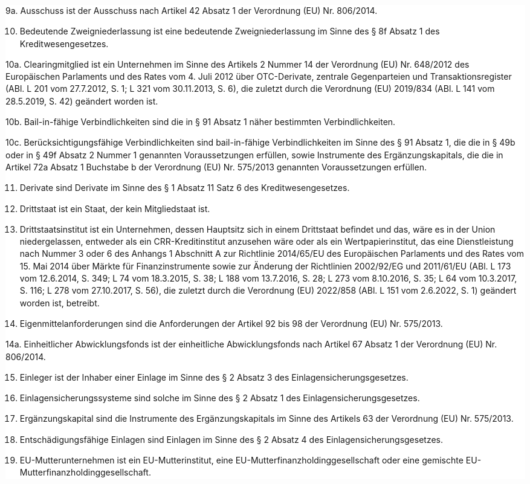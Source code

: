 
9a. Ausschuss ist der Ausschuss nach Artikel 42 Absatz 1 der Verordnung (EU) Nr. 806/2014.


10. Bedeutende Zweigniederlassung ist eine bedeutende Zweigniederlassung im Sinne des § 8f Absatz 1 des Kreditwesengesetzes.


10a. Clearingmitglied ist ein Unternehmen im Sinne des Artikels 2 Nummer 14 der Verordnung (EU) Nr. 648/2012 des Europäischen Parlaments und des Rates vom 4. Juli 2012 über OTC-Derivate, zentrale Gegenparteien und Transaktionsregister (ABl. L 201 vom 27.7.2012, S. 1; L 321 vom 30.11.2013, S. 6), die zuletzt durch die Verordnung (EU) 2019/834 (ABl. L 141 vom 28.5.2019, S. 42) geändert worden ist.


10b. Bail-in-fähige Verbindlichkeiten sind die in § 91 Absatz 1 näher bestimmten Verbindlichkeiten.


10c. Berücksichtigungsfähige Verbindlichkeiten sind bail-in-fähige Verbindlichkeiten im Sinne des § 91 Absatz 1, die die in § 49b oder in § 49f Absatz 2 Nummer 1 genannten Voraussetzungen erfüllen, sowie Instrumente des Ergänzungskapitals, die die in Artikel 72a Absatz 1 Buchstabe b der Verordnung (EU) Nr. 575/2013 genannten Voraussetzungen erfüllen.


11. Derivate sind Derivate im Sinne des § 1 Absatz 11 Satz 6 des Kreditwesengesetzes.


12. Drittstaat ist ein Staat, der kein Mitgliedstaat ist.


13. Drittstaatsinstitut ist ein Unternehmen, dessen Hauptsitz sich in einem Drittstaat befindet und das, wäre es in der Union niedergelassen, entweder als ein CRR-Kreditinstitut anzusehen wäre oder als ein Wertpapierinstitut, das eine Dienstleistung nach Nummer 3 oder 6 des Anhangs 1 Abschnitt A zur Richtlinie 2014/65/EU des Europäischen Parlaments und des Rates vom 15. Mai 2014 über Märkte für Finanzinstrumente sowie zur Änderung der Richtlinien 2002/92/EG und 2011/61/EU (ABl. L 173 vom 12.6.2014, S. 349; L 74 vom 18.3.2015, S. 38; L 188 vom 13.7.2016, S. 28; L 273 vom 8.10.2016, S. 35; L 64 vom 10.3.2017, S. 116; L 278 vom 27.10.2017, S. 56), die zuletzt durch die Verordnung (EU) 2022/858 (ABl. L 151 vom 2.6.2022, S. 1) geändert worden ist, betreibt.


14. Eigenmittelanforderungen sind die Anforderungen der Artikel 92 bis 98 der Verordnung (EU) Nr. 575/2013.


14a. Einheitlicher Abwicklungsfonds ist der einheitliche Abwicklungsfonds nach Artikel 67 Absatz 1 der Verordnung (EU) Nr. 806/2014.


15. Einleger ist der Inhaber einer Einlage im Sinne des § 2 Absatz 3 des Einlagensicherungsgesetzes.


16. Einlagensicherungssysteme sind solche im Sinne des § 2 Absatz 1 des Einlagensicherungsgesetzes.


17. Ergänzungskapital sind die Instrumente des Ergänzungskapitals im Sinne des Artikels 63 der Verordnung (EU) Nr. 575/2013.


18. Entschädigungsfähige Einlagen sind Einlagen im Sinne des § 2 Absatz 4 des Einlagensicherungsgesetzes.


19. EU-Mutterunternehmen ist ein EU-Mutterinstitut, eine EU-Mutterfinanzholdinggesellschaft oder eine gemischte EU-Mutterfinanzholdinggesellschaft.
